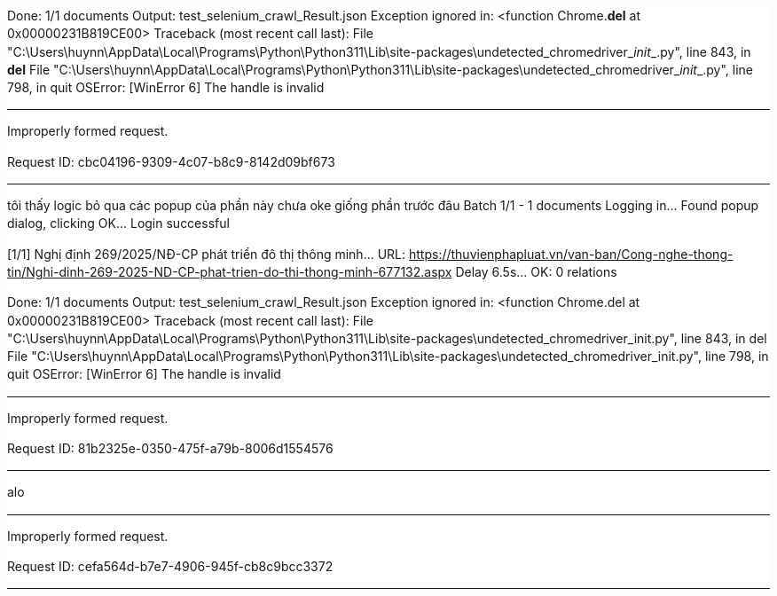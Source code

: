 Done: 1/1 documents
Output: test_selenium_crawl_Result.json
Exception ignored in: &lt;function Chrome.__del__ at 0x00000231B819CE00&gt;
Traceback (most recent call last):
  File &quot;C:\Users\huynn\AppData\Local\Programs\Python\Python311\Lib\site-packages\undetected_chromedriver\__init__.py&quot;, line 843, in __del__
  File &quot;C:\Users\huynn\AppData\Local\Programs\Python\Python311\Lib\site-packages\undetected_chromedriver\__init__.py&quot;, line 798, in quit 
OSError: [WinError 6] The handle is invalid

---

Improperly formed request. 

Request ID: cbc04196-9309-4c07-b8c9-8142d09bf673 

---

tôi thấy logic bỏ qua các popup của phần này chưa oke giống phần trước đâu
Batch 1/1 - 1 documents
Logging in...
Found popup dialog, clicking OK...
Login successful

[1/1] Nghị định 269/2025/NĐ-CP phát triển đô thị thông minh...
URL: https://thuvienphapluat.vn/van-ban/Cong-nghe-thong-tin/Nghi-dinh-269-2025-ND-CP-phat-trien-do-thi-thong-minh-677132.aspx
Delay 6.5s...
OK: 0 relations

Done: 1/1 documents
Output: test_selenium_crawl_Result.json
Exception ignored in: &lt;function Chrome.del at 0x00000231B819CE00&gt;
Traceback (most recent call last):
File &quot;C:\Users\huynn\AppData\Local\Programs\Python\Python311\Lib\site-packages\undetected_chromedriver_init.py&quot;, line 843, in del
File &quot;C:\Users\huynn\AppData\Local\Programs\Python\Python311\Lib\site-packages\undetected_chromedriver_init.py&quot;, line 798, in quit
OSError: [WinError 6] The handle is invalid

---

Improperly formed request. 

Request ID: 81b2325e-0350-475f-a79b-8006d1554576 

---

alo

---

Improperly formed request. 

Request ID: cefa564d-b7e7-4906-945f-cb8c9bcc3372 

---
